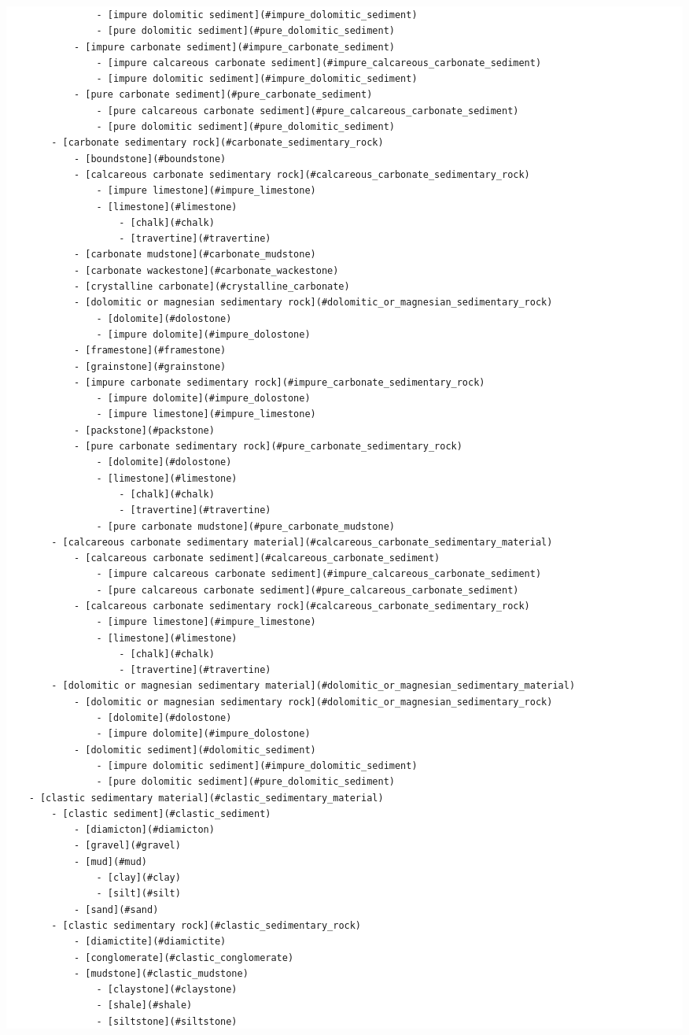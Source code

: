                     - [impure dolomitic sediment](#impure_dolomitic_sediment)
                    - [pure dolomitic sediment](#pure_dolomitic_sediment)
                - [impure carbonate sediment](#impure_carbonate_sediment)
                    - [impure calcareous carbonate sediment](#impure_calcareous_carbonate_sediment)
                    - [impure dolomitic sediment](#impure_dolomitic_sediment)
                - [pure carbonate sediment](#pure_carbonate_sediment)
                    - [pure calcareous carbonate sediment](#pure_calcareous_carbonate_sediment)
                    - [pure dolomitic sediment](#pure_dolomitic_sediment)
            - [carbonate sedimentary rock](#carbonate_sedimentary_rock)
                - [boundstone](#boundstone)
                - [calcareous carbonate sedimentary rock](#calcareous_carbonate_sedimentary_rock)
                    - [impure limestone](#impure_limestone)
                    - [limestone](#limestone)
                        - [chalk](#chalk)
                        - [travertine](#travertine)
                - [carbonate mudstone](#carbonate_mudstone)
                - [carbonate wackestone](#carbonate_wackestone)
                - [crystalline carbonate](#crystalline_carbonate)
                - [dolomitic or magnesian sedimentary rock](#dolomitic_or_magnesian_sedimentary_rock)
                    - [dolomite](#dolostone)
                    - [impure dolomite](#impure_dolostone)
                - [framestone](#framestone)
                - [grainstone](#grainstone)
                - [impure carbonate sedimentary rock](#impure_carbonate_sedimentary_rock)
                    - [impure dolomite](#impure_dolostone)
                    - [impure limestone](#impure_limestone)
                - [packstone](#packstone)
                - [pure carbonate sedimentary rock](#pure_carbonate_sedimentary_rock)
                    - [dolomite](#dolostone)
                    - [limestone](#limestone)
                        - [chalk](#chalk)
                        - [travertine](#travertine)
                    - [pure carbonate mudstone](#pure_carbonate_mudstone)
            - [calcareous carbonate sedimentary material](#calcareous_carbonate_sedimentary_material)
                - [calcareous carbonate sediment](#calcareous_carbonate_sediment)
                    - [impure calcareous carbonate sediment](#impure_calcareous_carbonate_sediment)
                    - [pure calcareous carbonate sediment](#pure_calcareous_carbonate_sediment)
                - [calcareous carbonate sedimentary rock](#calcareous_carbonate_sedimentary_rock)
                    - [impure limestone](#impure_limestone)
                    - [limestone](#limestone)
                        - [chalk](#chalk)
                        - [travertine](#travertine)
            - [dolomitic or magnesian sedimentary material](#dolomitic_or_magnesian_sedimentary_material)
                - [dolomitic or magnesian sedimentary rock](#dolomitic_or_magnesian_sedimentary_rock)
                    - [dolomite](#dolostone)
                    - [impure dolomite](#impure_dolostone)
                - [dolomitic sediment](#dolomitic_sediment)
                    - [impure dolomitic sediment](#impure_dolomitic_sediment)
                    - [pure dolomitic sediment](#pure_dolomitic_sediment)
        - [clastic sedimentary material](#clastic_sedimentary_material)
            - [clastic sediment](#clastic_sediment)
                - [diamicton](#diamicton)
                - [gravel](#gravel)
                - [mud](#mud)
                    - [clay](#clay)
                    - [silt](#silt)
                - [sand](#sand)
            - [clastic sedimentary rock](#clastic_sedimentary_rock)
                - [diamictite](#diamictite)
                - [conglomerate](#clastic_conglomerate)
                - [mudstone](#clastic_mudstone)
                    - [claystone](#claystone)
                    - [shale](#shale)
                    - [siltstone](#siltstone)